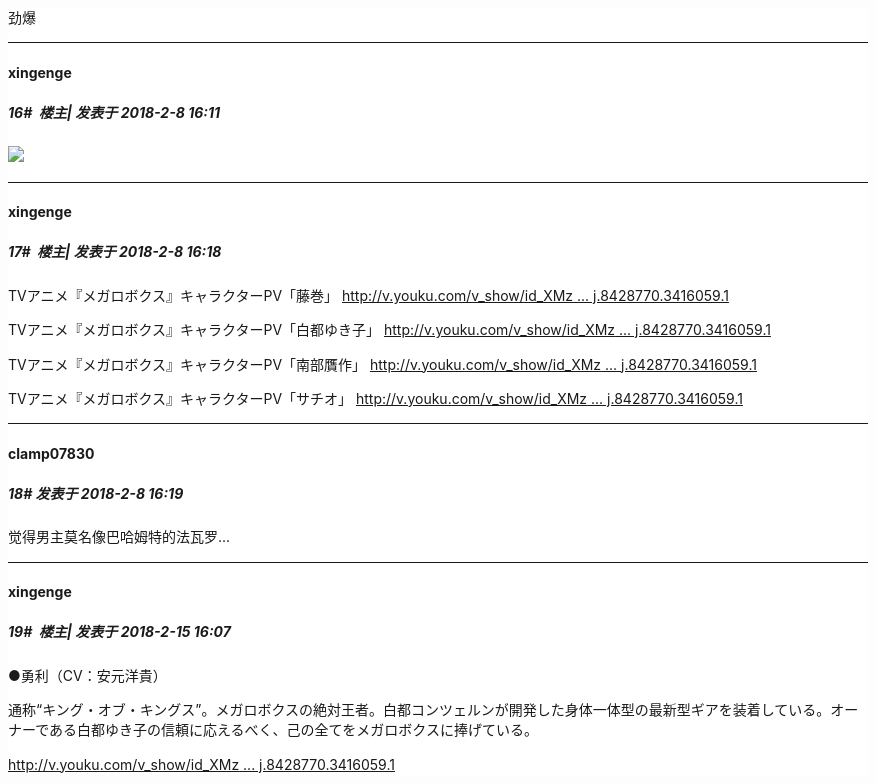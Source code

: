 
劲爆


-----

####  xingenge  
##### 16#         楼主| 发表于 2018-2-8 16:11


<img src="http://wx2.sinaimg.cn/large/740ca5e5gy1fo93ocydycj20mi1cfwq6.jpg" referrerpolicy="no-referrer">


-----

####  xingenge  
##### 17#         楼主| 发表于 2018-2-8 16:18


TVアニメ『メガロボクス』キャラクターPV「藤巻」
[http://v.youku.com/v_show/id_XMz ... j.8428770.3416059.1](http://v.youku.com/v_show/id_XMzM4ODE4ODMxNg==.html?spm=a2h3j.8428770.3416059.1)

TVアニメ『メガロボクス』キャラクターPV「白都ゆき子」
[http://v.youku.com/v_show/id_XMz ... j.8428770.3416059.1](http://v.youku.com/v_show/id_XMzM4ODE4OTA4OA==.html?spm=a2h3j.8428770.3416059.1)

TVアニメ『メガロボクス』キャラクターPV「南部贋作」
[http://v.youku.com/v_show/id_XMz ... j.8428770.3416059.1](http://v.youku.com/v_show/id_XMzM4ODE4OTU2MA==.html?spm=a2h3j.8428770.3416059.1)

TVアニメ『メガロボクス』キャラクターPV「サチオ」
[http://v.youku.com/v_show/id_XMz ... j.8428770.3416059.1](http://v.youku.com/v_show/id_XMzM4ODE5MDA4MA==.html?spm=a2h3j.8428770.3416059.1)


-----

####  clamp07830  
##### 18#       发表于 2018-2-8 16:19


觉得男主莫名像巴哈姆特的法瓦罗...


-----

####  xingenge  
##### 19#         楼主| 发表于 2018-2-15 16:07


●勇利（CV：安元洋貴）

通称“キング・オブ・キングス”。メガロボクスの絶対王者。白都コンツェルンが開発した身体一体型の最新型ギアを装着している。オーナーである白都ゆき子の信頼に応えるべく、己の全てをメガロボクスに捧げている。

[http://v.youku.com/v_show/id_XMz ... j.8428770.3416059.1](http://v.youku.com/v_show/id_XMzQwNDc0MjE5Mg==.html?spm=a2h3j.8428770.3416059.1)
